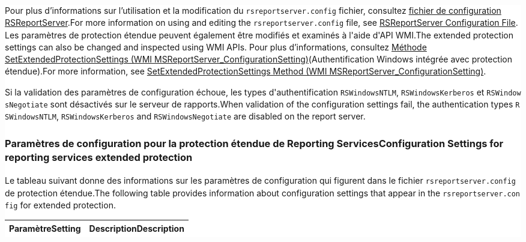  <span data-ttu-id="44349-268">Pour plus d’informations sur l’utilisation et la modification du `rsreportserver.config` fichier, consultez [fichier de configuration RSReportServer](../report-server/rsreportserver-config-configuration-file.md).</span><span class="sxs-lookup"><span data-stu-id="44349-268">For more information on using and editing the `rsreportserver.config` file, see [RSReportServer Configuration File](../report-server/rsreportserver-config-configuration-file.md).</span></span> <span data-ttu-id="44349-269">Les paramètres de protection étendue peuvent également être modifiés et examinés à l'aide d'API WMI.</span><span class="sxs-lookup"><span data-stu-id="44349-269">The extended protection settings can also be changed and inspected using WMI APIs.</span></span> <span data-ttu-id="44349-270">Pour plus d’informations, consultez [Méthode SetExtendedProtectionSettings &#40;WMI MSReportServer_ConfigurationSetting&#41;](../wmi-provider-library-reference/configurationsetting-method-setextendedprotectionsettings.md)(Authentification Windows intégrée avec protection étendue).</span><span class="sxs-lookup"><span data-stu-id="44349-270">For more information, see [SetExtendedProtectionSettings Method &#40;WMI MSReportServer_ConfigurationSetting&#41;](../wmi-provider-library-reference/configurationsetting-method-setextendedprotectionsettings.md).</span></span>

 <span data-ttu-id="44349-271">Si la validation des paramètres de configuration échoue, les types d'authentification `RSWindowsNTLM`, `RSWindowsKerberos` et `RSWindowsNegotiate` sont désactivés sur le serveur de rapports.</span><span class="sxs-lookup"><span data-stu-id="44349-271">When validation of the configuration settings fail, the authentication types `RSWindowsNTLM`, `RSWindowsKerberos` and `RSWindowsNegotiate` are disabled on the report server.</span></span>

###  <a name="configuration-settings-for-reporting-services-extended-protection"></a><a name="ConfigurationSettings"></a> <span data-ttu-id="44349-272">Paramètres de configuration pour la protection étendue de Reporting Services</span><span class="sxs-lookup"><span data-stu-id="44349-272">Configuration Settings for reporting services extended protection</span></span>
 <span data-ttu-id="44349-273">Le tableau suivant donne des informations sur les paramètres de configuration qui figurent dans le fichier `rsreportserver.config` de protection étendue.</span><span class="sxs-lookup"><span data-stu-id="44349-273">The following table provides information about configuration settings that appear in the `rsreportserver.config` for extended protection.</span></span>

|<span data-ttu-id="44349-274">Paramètre</span><span class="sxs-lookup"><span data-stu-id="44349-274">Setting</span></span>|<span data-ttu-id="44349-275">Description</span><span class="sxs-lookup"><span data-stu-id="44349-275">Description</span></span>|
|-------------|-----------------|
